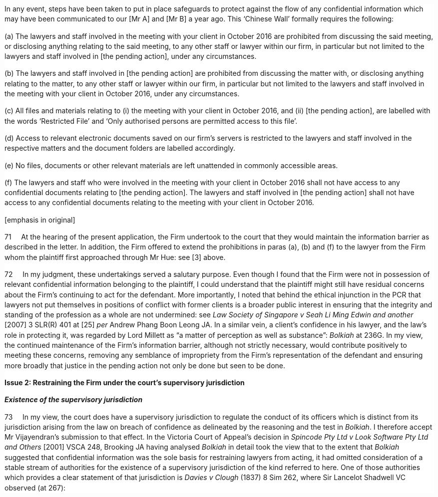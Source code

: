  In any event, steps have been taken to put in place safeguards to protect against the flow of any confidential information which may have been communicated to our [Mr A] and [Mr B] a year ago. This ‘Chinese Wall’ formally requires the following: 

 (a) The lawyers and staff involved in the meeting with your client in October 2016 are prohibited from discussing the said meeting, or disclosing anything relating to the said meeting, to any other staff or lawyer within our firm, in particular but not limited to the lawyers and staff involved in [the pending action], under any circumstances. 

 (b) The lawyers and staff involved in [the pending action] are prohibited from discussing the matter with, or disclosing anything relating to the matter, to any other staff or lawyer within our firm, in particular but not limited to the lawyers and staff involved in the meeting with your client in October 2016, under any circumstances. 

 (c) All files and materials relating to (i) the meeting with your client in October 2016, and (ii) [the pending action], are labelled with the words ‘Restricted File’ and ‘Only authorised persons are permitted access to this file’. 

 (d) Access to relevant electronic documents saved on our firm’s servers is restricted to the lawyers and staff involved in the respective matters and the document folders are labelled accordingly. 

 (e) No files, documents or other relevant materials are left unattended in commonly accessible areas. 


 (f) The lawyers and staff who were involved in the meeting with your client in October 2016 shall not have access to any confidential documents relating to [the pending action]. The lawyers and staff involved in [the pending action] shall not have access to any confidential documents relating to the meeting with your client in October 2016. 

 [emphasis in original] 

71     At the hearing of the present application, the Firm undertook to the court that they would maintain the information barrier as described in the letter. In addition, the Firm offered to extend the prohibitions in paras (a), (b) and (f) to the lawyer from the Firm whom the plaintiff first approached through Mr Hue: see [3] above. 

72     In my judgment, these undertakings served a salutary purpose. Even though I found that the Firm were not in possession of relevant confidential information belonging to the plaintiff, I could understand that the plaintiff might still have residual concerns about the Firm’s continuing to act for the defendant. More importantly, I noted that behind the ethical injunction in the PCR that lawyers not put themselves in positions of conflict with former clients is a broader public interest in ensuring that the integrity and standing of the profession as a whole are not undermined: see _Law Society of Singapore v Seah Li Ming Edwin and another_ <span class="citation">[2007] 3 SLR(R) 401</span> at [25] _per_ Andrew Phang Boon Leong JA. In a similar vein, a client’s confidence in his lawyer, and the law’s role in protecting it, was regarded by Lord Millett as “a matter of perception as well as substance”: _Bolkiah_ at 236G. In my view, the continued maintenance of the Firm’s information barrier, although not strictly necessary, would contribute positively to meeting these concerns, removing any semblance of impropriety from the Firm’s representation of the defendant and ensuring more broadly that justice in the pending action not only be done but seen to be done. 

**Issue 2: Restraining the Firm under the court’s supervisory jurisdiction** 

**_Existence of the supervisory jurisdiction_** 

73     In my view, the court does have a supervisory jurisdiction to regulate the conduct of its officers which is distinct from its jurisdiction arising from the law on breach of confidence as delineated by the reasoning and the test in _Bolkiah_. I therefore accept Mr Vijayendran’s submission to that effect. In the Victoria Court of Appeal’s decision in _Spincode Pty Ltd v Look Software Pty Ltd and Others_ [2001] VSCA 248, Brooking JA having analysed _Bolkiah_ in detail took the view that to the extent that _Bolkiah_ suggested that confidential information was the sole basis for restraining lawyers from acting, it had omitted consideration of a stable stream of authorities for the existence of a supervisory jurisdiction of the kind referred to here. One of those authorities which provides a clear statement of that jurisdiction is _Davies v Clough_ (1837) 8 Sim 262, where Sir Lancelot Shadwell VC observed (at 267): 
